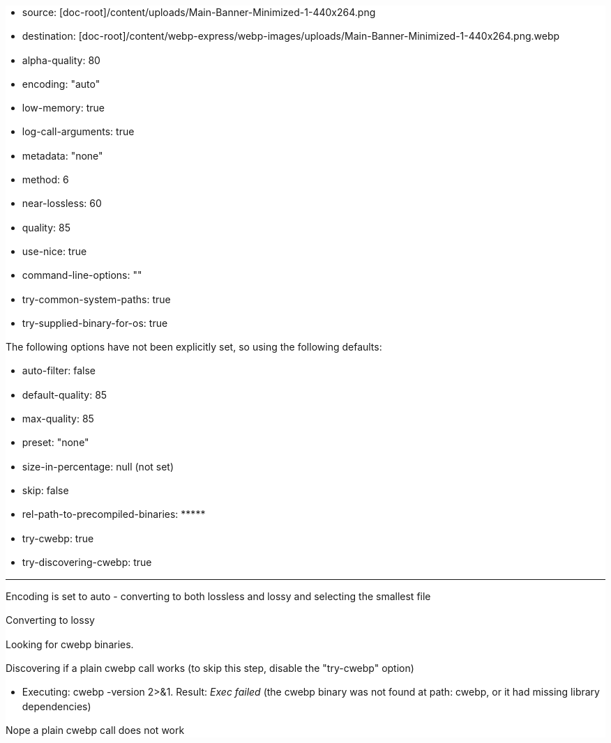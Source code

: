 - source: [doc-root]/content/uploads/Main-Banner-Minimized-1-440x264.png

- destination: [doc-root]/content/webp-express/webp-images/uploads/Main-Banner-Minimized-1-440x264.png.webp

- alpha-quality: 80

- encoding: "auto"

- low-memory: true

- log-call-arguments: true

- metadata: "none"

- method: 6

- near-lossless: 60

- quality: 85

- use-nice: true

- command-line-options: ""

- try-common-system-paths: true

- try-supplied-binary-for-os: true


The following options have not been explicitly set, so using the following defaults:

- auto-filter: false

- default-quality: 85

- max-quality: 85

- preset: "none"

- size-in-percentage: null (not set)

- skip: false

- rel-path-to-precompiled-binaries: *****

- try-cwebp: true

- try-discovering-cwebp: true

------------


Encoding is set to auto - converting to both lossless and lossy and selecting the smallest file


Converting to lossy

Looking for cwebp binaries.

Discovering if a plain cwebp call works (to skip this step, disable the "try-cwebp" option)

- Executing: cwebp -version 2>&1. Result: *Exec failed* (the cwebp binary was not found at path: cwebp, or it had missing library dependencies)

Nope a plain cwebp call does not work
